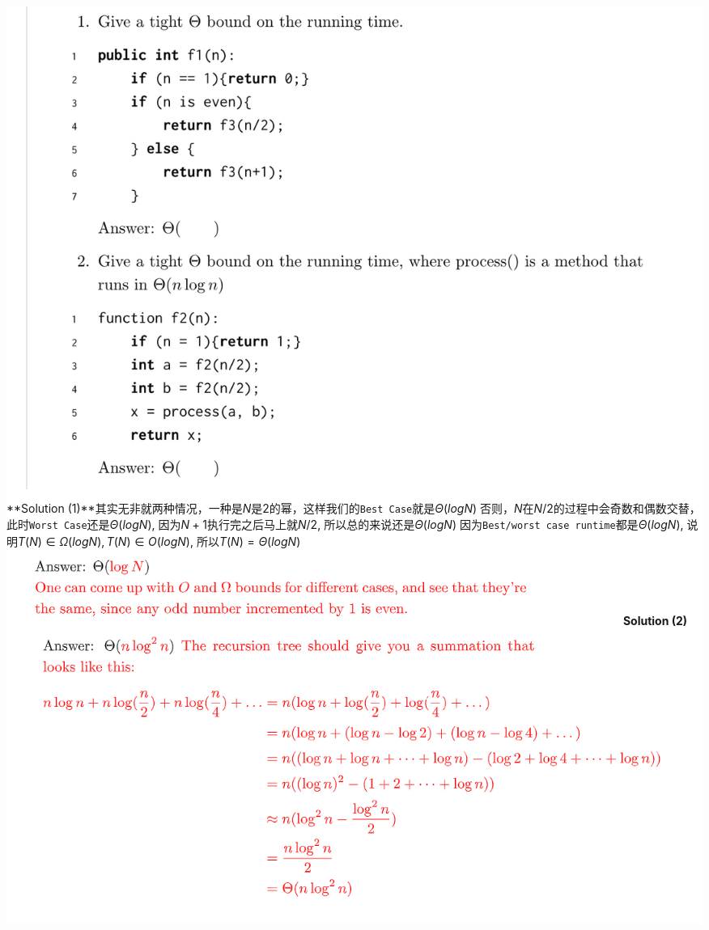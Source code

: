 > ![image.png](DE__Asymptotics.assets/20230302_0948226694.png)

**Solution (1)**其实无非就两种情况，一种是$N$是$2$的幂，这样我们的`Best Case`就是$\Theta(logN)$
否则，$N$在$N/2$的过程中会奇数和偶数交替，此时`Worst Case`还是$\Theta(logN)$, 因为$N+1$执行完之后马上就$N/2$, 所以总的来说还是$\Theta(logN)$
因为`Best/worst case runtime`都是$\Theta(log N)$, 说明$T(N)\in \Omega(logN), T(N)\in O(logN)$, 所以$T(N)=\Theta(logN)$
![image.png](DE__Asymptotics.assets/20230302_0948221743.png)
**Solution (2)**![image.png](DE__Asymptotics.assets/20230302_0948227096.png)